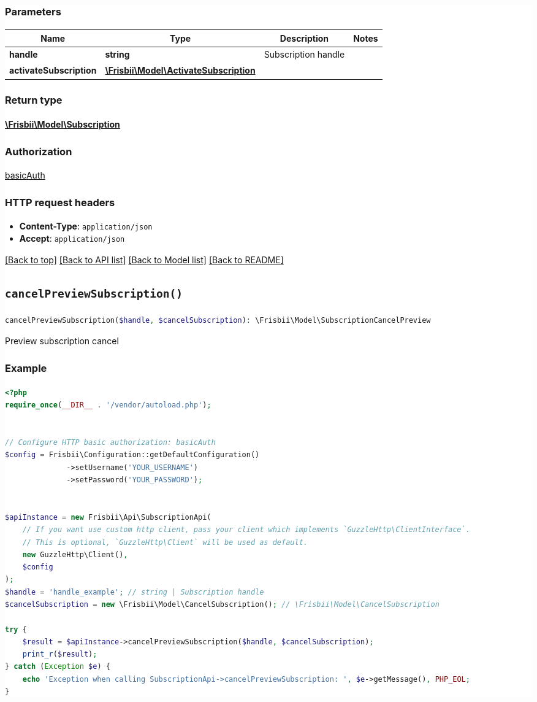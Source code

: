 ### Parameters

| Name | Type | Description  | Notes |
| ------------- | ------------- | ------------- | ------------- |
| **handle** | **string**| Subscription handle | |
| **activateSubscription** | [**\Frisbii\Model\ActivateSubscription**](../Model/ActivateSubscription.md)|  | |

### Return type

[**\Frisbii\Model\Subscription**](../Model/Subscription.md)

### Authorization

[basicAuth](../../README.md#basicAuth)

### HTTP request headers

- **Content-Type**: `application/json`
- **Accept**: `application/json`

[[Back to top]](#) [[Back to API list]](../../README.md#endpoints)
[[Back to Model list]](../../README.md#models)
[[Back to README]](../../README.md)

## `cancelPreviewSubscription()`

```php
cancelPreviewSubscription($handle, $cancelSubscription): \Frisbii\Model\SubscriptionCancelPreview
```

Preview subscription cancel

### Example

```php
<?php
require_once(__DIR__ . '/vendor/autoload.php');


// Configure HTTP basic authorization: basicAuth
$config = Frisbii\Configuration::getDefaultConfiguration()
              ->setUsername('YOUR_USERNAME')
              ->setPassword('YOUR_PASSWORD');


$apiInstance = new Frisbii\Api\SubscriptionApi(
    // If you want use custom http client, pass your client which implements `GuzzleHttp\ClientInterface`.
    // This is optional, `GuzzleHttp\Client` will be used as default.
    new GuzzleHttp\Client(),
    $config
);
$handle = 'handle_example'; // string | Subscription handle
$cancelSubscription = new \Frisbii\Model\CancelSubscription(); // \Frisbii\Model\CancelSubscription

try {
    $result = $apiInstance->cancelPreviewSubscription($handle, $cancelSubscription);
    print_r($result);
} catch (Exception $e) {
    echo 'Exception when calling SubscriptionApi->cancelPreviewSubscription: ', $e->getMessage(), PHP_EOL;
}
```
